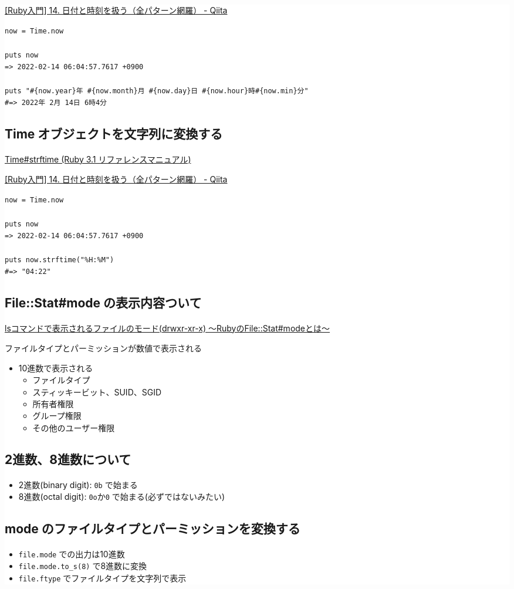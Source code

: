 [\[Ruby入門\] 14\. 日付と時刻を扱う（全パターン網羅） \- Qiita](https://qiita.com/prgseek/items/c0fc2ffc8e1736348486)

```
now = Time.now

puts now
=> 2022-02-14 06:04:57.7617 +0900

puts "#{now.year}年 #{now.month}月 #{now.day}日 #{now.hour}時#{now.min}分"
#=> 2022年 2月 14日 6時4分
```

## Time オブジェクトを文字列に変換する

[Time\#strftime \(Ruby 3\.1 リファレンスマニュアル\)](https://docs.ruby-lang.org/ja/latest/method/Time/i/strftime.html)

[\[Ruby入門\] 14\. 日付と時刻を扱う（全パターン網羅） \- Qiita](https://qiita.com/prgseek/items/c0fc2ffc8e1736348486)

```
now = Time.now

puts now
=> 2022-02-14 06:04:57.7617 +0900

puts now.strftime("%H:%M")
#=> "04:22"
```

## File::Stat#mode の表示内容ついて

[lsコマンドで表示されるファイルのモード\(drwxr\-xr\-x\) 〜RubyのFile::Stat\#modeとは〜](https://zenn.dev/universato/articles/20201202-z-mode)

ファイルタイプとパーミッションが数値で表示される

* 10進数で表示される
  * ファイルタイプ
  * スティッキービット、SUID、SGID
  * 所有者権限
  * グループ権限
  * その他のユーザー権限

## 2進数、8進数について

* 2進数(binary digit): `0b` で始まる
* 8進数(octal digit): `0o`か`0` で始まる(必ずではないみたい)

## mode のファイルタイプとパーミッションを変換する

* `file.mode` での出力は10進数
* `file.mode.to_s(8)` で8進数に変換
* `file.ftype` でファイルタイプを文字列で表示
